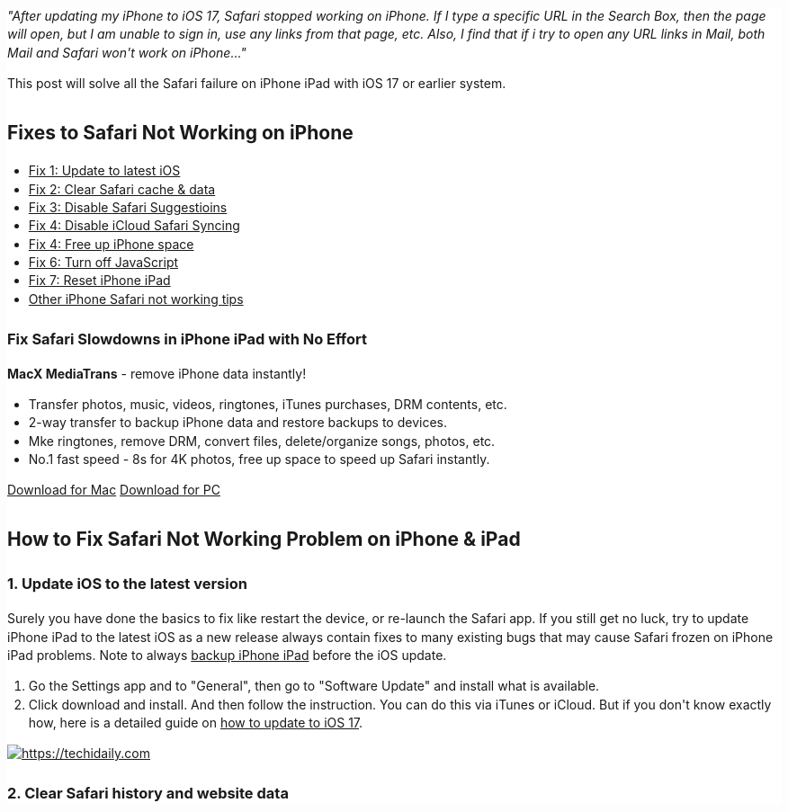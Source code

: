 _"After updating my iPhone to iOS 17, Safari stopped working on iPhone. If I type a specific URL in the Search Box, then the page will open, but I am unable to sign in, use any links from that page, etc. Also, I find that if i try to open any URL links in Mail, both Mail and Safari won't work on iPhone..."_ 

This post will solve all the Safari failure on iPhone iPad with iOS 17 or earlier system.

## Fixes to Safari Not Working on iPhone

* [Fix 1: Update to latest iOS](https://tools.techidaily.com/macxdvd/products/)
* [Fix 2: Clear Safari cache & data](https://tools.techidaily.com/macxdvd/products/)
* [Fix 3: Disable Safari Suggestioins](https://tools.techidaily.com/macxdvd/products/)
* [Fix 4: Disable iCloud Safari Syncing](https://tools.techidaily.com/macxdvd/products/)
* [Fix 4: Free up iPhone space](https://tools.techidaily.com/macxdvd/products/)
* [Fix 6: Turn off JavaScript](https://tools.techidaily.com/macxdvd/products/)
* [Fix 7: Reset iPhone iPad](https://tools.techidaily.com/macxdvd/products/)
* [Other iPhone Safari not working tips](https://tools.techidaily.com/macxdvd/products/)

### Fix Safari Slowdowns in iPhone iPad with No Effort

**MacX MediaTrans** \- remove iPhone data instantly!

* Transfer photos, music, videos, ringtones, iTunes purchases, DRM contents, etc.
* 2-way transfer to backup iPhone data and restore backups to devices.
* Mke ringtones, remove DRM, convert files, delete/organize songs, photos, etc.
* No.1 fast speed - 8s for 4K photos, free up space to speed up Safari instantly.

[Download for Mac](https://tools.techidaily.com/macxdvd/products/) [Download for PC](https://tools.techidaily.com/winxdvd/products/) 

## How to Fix Safari Not Working Problem on iPhone & iPad 

### 1\. Update iOS to the latest version

Surely you have done the basics to fix like restart the device, or re-launch the Safari app. If you still get no luck, try to update iPhone iPad to the latest iOS as a new release always contain fixes to many existing bugs that may cause Safari frozen on iPhone iPad problems. Note to always [backup iPhone iPad](https://tools.techidaily.com/macxdvd/products/) before the iOS update.

1. Go the Settings app and to "General", then go to "Software Update" and install what is available.
2. Click download and install. And then follow the instruction. You can do this via iTunes or iCloud. But if you don't know exactly how, here is a detailed guide on [how to update to iOS 17](https://tools.techidaily.com/macxdvd/products/).


<a href="https://ephamedtechinc.pxf.io/c/5597632/2137208/26400" target="_top" id="2137208">
  <img src="//a.impactradius-go.com/display-ad/26400-2137208" border="0" alt="https://techidaily.com" width="728" height="90"/>
</a>
<img height="0" width="0" src="https://ephamedtechinc.pxf.io/i/5597632/2137208/26400" style="position:absolute;visibility:hidden;" border="0" />


### 2\. Clear Safari history and website data
